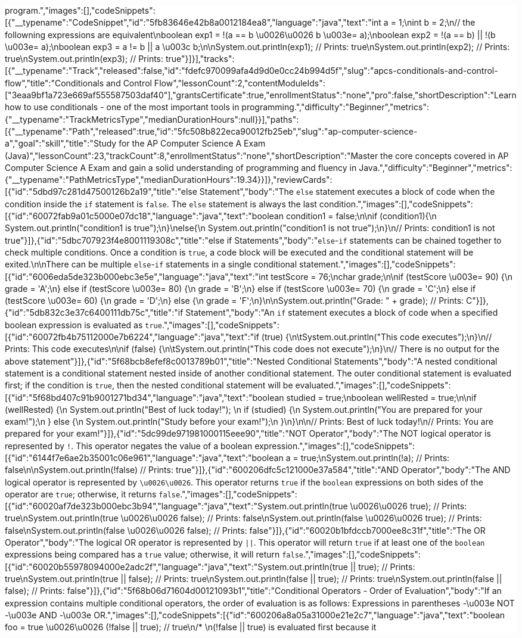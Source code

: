 program.","images":[],"codeSnippets":[{"__typename":"CodeSnippet","id":"5fb83646e42b8a0012184ea8","language":"java","text":"int a = 1;\nint b = 2;\n// the followning expressions are equivalent\nboolean exp1 = !(a == b \u0026\u0026 b \u003e= a);\nboolean exp2 = !(a == b) || !(b \u003e= a);\nboolean exp3 = a != b || a \u003c b;\n\nSystem.out.println(exp1); // Prints: true\nSystem.out.println(exp2); // Prints: true\nSystem.out.println(exp3); // Prints: true"}]}],"tracks":[{"__typename":"Track","released":false,"id":"fdefc970099afa4d9d0e0cc24b994d5f","slug":"apcs-conditionals-and-control-flow","title":"Conditionals and Control Flow","lessonCount":2,"contentModuleIds":["3eaa9bf1a723e669af555587503daf40"],"grantsCertificate":true,"enrollmentStatus":"none","pro":false,"shortDescription":"Learn how to use conditionals - one of the most important tools in programming.","difficulty":"Beginner","metrics":{"__typename":"TrackMetricsType","medianDurationHours":null}}],"paths":[{"__typename":"Path","released":true,"id":"5fc508b822eca90012fb25eb","slug":"ap-computer-science-a","goal":"skill","title":"Study for the AP Computer Science A Exam (Java)","lessonCount":23,"trackCount":8,"enrollmentStatus":"none","shortDescription":"Master the core concepts covered in AP Computer Science A Exam and gain a solid understanding of programming and fluency in Java.","difficulty":"Beginner","metrics":{"__typename":"PathMetricsType","medianDurationHours":19.34}}]},"reviewCards":[{"id":"5dbd97c281d47500126b2a19","title":"else Statement","body":"The `else` statement executes a block of code when the condition inside the `if` statement is `false`. The `else` statement is always the last condition.","images":[],"codeSnippets":[{"id":"60072fab9a01c5000e07dc18","language":"java","text":"boolean condition1 = false;\n\nif (condition1){\n System.out.println(\"condition1 is true\");\n}\nelse{\n System.out.println(\"condition1 is not true\");\n}\n// Prints: condition1 is not true"}]},{"id":"5dbc707923f4e8001119308c","title":"else if Statements","body":"`else`-`if` statements can be chained together to check multiple conditions. Once a condition is `true`, a code block will be executed and the conditional statement will be exited.\n\nThere can be multiple `else`-`if` statements in a single conditional statement.","images":[],"codeSnippets":[{"id":"6006eda5de323b000ebc3e5e","language":"java","text":"int testScore = 76;\nchar grade;\n\nif (testScore \u003e= 90) {\n grade = 'A';\n} else if (testScore \u003e= 80) {\n grade = 'B';\n} else if (testScore \u003e= 70) {\n grade = 'C';\n} else if (testScore \u003e= 60) {\n grade = 'D';\n} else {\n grade = 'F';\n}\n\nSystem.out.println(\"Grade: \" + grade); // Prints: C"}]},{"id":"5db832c3e37c6400111db75c","title":"if Statement","body":"An `if` statement executes a block of code when a specified boolean expression is evaluated as `true`.","images":[],"codeSnippets":[{"id":"60072fb4b75112000e7b6224","language":"java","text":"if (true) {\n\tSystem.out.println(\"This code executes\");\n}\n// Prints: This code executes\n\nif (false) {\n\tSystem.out.println(\"This code does not execute\");\n}\n// There is no output for the above statement"}]},{"id":"5f68bcb8efef8c0013789b01","title":"Nested Conditional Statements","body":"A nested conditional statement is a conditional statement nested inside of another conditional statement. The outer conditional statement is evaluated first; if the condition is `true`, then the nested conditional statement will be evaluated.","images":[],"codeSnippets":[{"id":"5f68bd407c91b9001271bd34","language":"java","text":"boolean studied = true;\nboolean wellRested = true;\n\nif (wellRested) {\n System.out.println(\"Best of luck today!\"); \n if (studied) {\n System.out.println(\"You are prepared for your exam!\");\n } else {\n System.out.println(\"Study before your exam!\");\n }\n}\n\n// Prints: Best of luck today!\n// Prints: You are prepared for your exam!"}]},{"id":"5dc99de971981000115eee90","title":"NOT Operator","body":"The NOT logical operator is represented by `!`. This operator negates the value of a boolean expression.","images":[],"codeSnippets":[{"id":"6144f7e6ae2b35001c06e961","language":"java","text":"boolean a = true;\nSystem.out.println(!a); // Prints: false\n\nSystem.out.println(!false) // Prints: true"}]},{"id":"600206dfc5c121000e37a584","title":"AND Operator","body":"The AND logical operator is represented by `\u0026\u0026`. This operator returns `true` if the `boolean` expressions on both sides of the operator are `true`; otherwise, it returns `false`.","images":[],"codeSnippets":[{"id":"60020af7de323b000ebc3b94","language":"java","text":"System.out.println(true \u0026\u0026 true); // Prints: true\nSystem.out.println(true \u0026\u0026 false); // Prints: false\nSystem.out.println(false \u0026\u0026 true); // Prints: false\nSystem.out.println(false \u0026\u0026 false); // Prints: false"}]},{"id":"60020b1bfdccb7000ee8c31f","title":"The OR Operator","body":"The logical OR operator is represented by `||`. This operator will return `true` if at least one of the `boolean` expressions being compared has a `true` value; otherwise, it will return `false`.","images":[],"codeSnippets":[{"id":"60020b55978094000e2adc2f","language":"java","text":"System.out.println(true || true); // Prints: true\nSystem.out.println(true || false); // Prints: true\nSystem.out.println(false || true); // Prints: true\nSystem.out.println(false || false); // Prints: false"}]},{"id":"5f68b06d71604d00121093b1","title":"Conditional Operators - Order of Evaluation","body":"If an expression contains multiple conditional operators, the order of evaluation is as follows: Expressions in parentheses -\u003e NOT -\u003e AND -\u003e OR.","images":[],"codeSnippets":[{"id":"600206a8a05a31000e21e2c7","language":"java","text":"boolean foo = true \u0026\u0026 (!false || true); // true\n/* \n(!false || true) is evaluated first because it